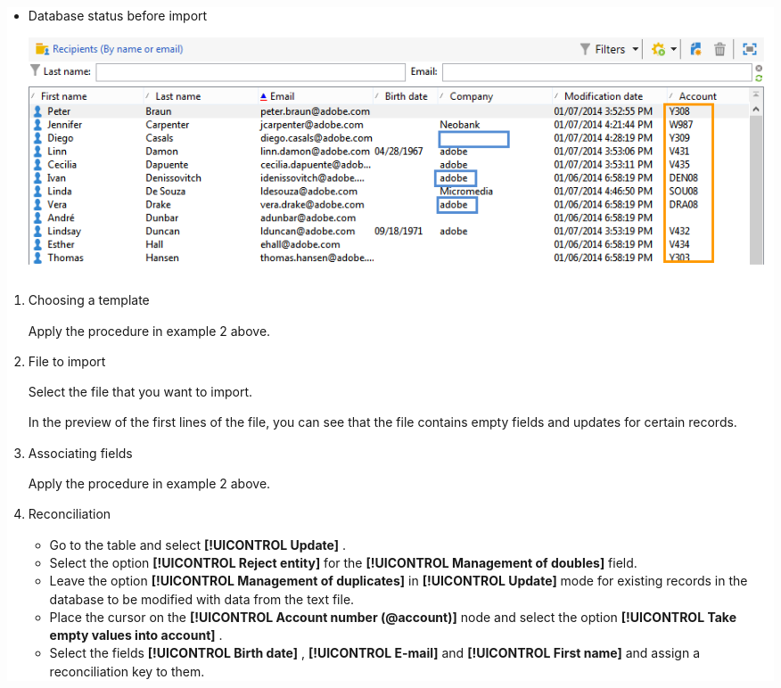 * Database status before import

  ![](assets/s_ncs_user_import_example06_07.png)

1. Choosing a template

   Apply the procedure in example 2 above.

1. File to import

   Select the file that you want to import.

   In the preview of the first lines of the file, you can see that the file contains empty fields and updates for certain records.

1. Associating fields

   Apply the procedure in example 2 above.

1. Reconciliation

    * Go to the table and select **[!UICONTROL Update]** .
    * Select the option **[!UICONTROL Reject entity]** for the **[!UICONTROL Management of doubles]** field.
    * Leave the option **[!UICONTROL Management of duplicates]** in **[!UICONTROL Update]** mode for existing records in the database to be modified with data from the text file.
    * Place the cursor on the **[!UICONTROL Account number (@account)]** node and select the option **[!UICONTROL Take empty values into account]** .
    * Select the fields **[!UICONTROL Birth date]** , **[!UICONTROL E-mail]** and **[!UICONTROL First name]** and assign a reconciliation key to them. 
    